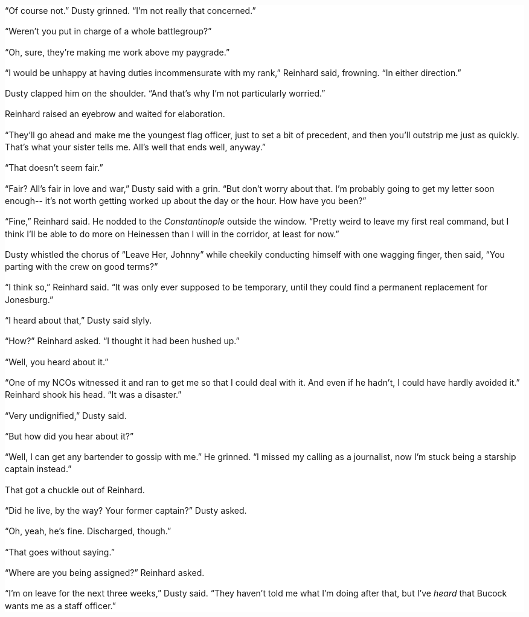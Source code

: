 “Of course not.” Dusty grinned. “I’m not really that concerned.”

“Weren’t you put in charge of a whole battlegroup?”

“Oh, sure, they’re making me work above my paygrade.”

“I would be unhappy at having duties incommensurate with my rank,” Reinhard said, frowning. “In either direction.”

Dusty clapped him on the shoulder. “And that’s why I’m not particularly worried.”

Reinhard raised an eyebrow and waited for elaboration.

“They’ll go ahead and make me the youngest flag officer, just to set a bit of precedent, and then you’ll outstrip me just as quickly. That’s what your sister tells me. All’s well that ends well, anyway.”

“That doesn’t seem fair.”

“Fair? All’s fair in love and war,” Dusty said with a grin. “But don’t worry about that. I’m probably going to get my letter soon enough-- it’s not worth getting worked up about the day or the hour. How have you been?”

“Fine,” Reinhard said. He nodded to the *Constantinople* outside the window. “Pretty weird to leave my first real command, but I think I’ll be able to do more on Heinessen than I will in the corridor, at least for now.”

Dusty whistled the chorus of “Leave Her, Johnny” while cheekily conducting himself with one wagging finger, then said, “You parting with the crew on good terms?”

“I think so,” Reinhard said. “It was only ever supposed to be temporary, until they could find a permanent replacement for Jonesburg.”

“I heard about that,” Dusty said slyly.

“How?” Reinhard asked. “I thought it had been hushed up.”

“Well, you heard about it.” 

“One of my NCOs witnessed it and ran to get me so that I could deal with it. And even if he hadn’t, I could have hardly avoided it.” Reinhard shook his head. “It was a disaster.”

“Very undignified,” Dusty said.

“But how did you hear about it?”

“Well, I can get any bartender to gossip with me.” He grinned. “I missed my calling as a journalist, now I’m stuck being a starship captain instead.”

That got a chuckle out of Reinhard. 

“Did he live, by the way? Your former captain?” Dusty asked.

“Oh, yeah, he’s fine. Discharged, though.”

“That goes without saying.”

“Where are you being assigned?” Reinhard asked.

“I’m on leave for the next three weeks,” Dusty said. “They haven’t told me what I’m doing after that, but I’ve *heard* that Bucock wants me as a staff officer.”
